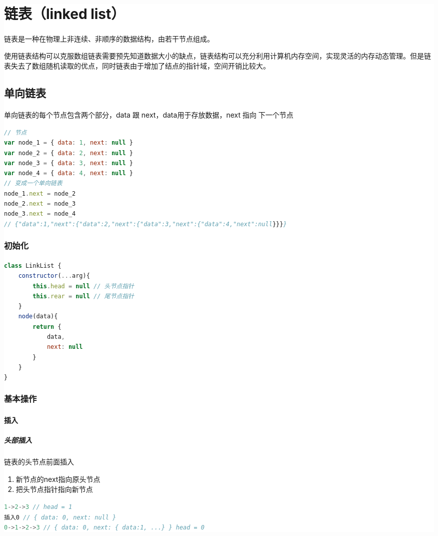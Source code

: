 #  链表（linked list）

链表是一种在物理上非连续、非顺序的数据结构，由若干节点组成。

使用链表结构可以克服数组链表需要预先知道数据大小的缺点，链表结构可以充分利用计算机内存空间，实现灵活的内存动态管理。但是链表失去了数组随机读取的优点，同时链表由于增加了结点的指针域，空间开销比较大。

## 单向链表

单向链表的每个节点包含两个部分，data 跟 next，data用于存放数据，next 指向 下一个节点

```js
// 节点
var node_1 = { data: 1, next: null }
var node_2 = { data: 2, next: null }
var node_3 = { data: 3, next: null }
var node_4 = { data: 4, next: null }
// 变成一个单向链表
node_1.next = node_2
node_2.next = node_3
node_3.next = node_4
// {"data":1,"next":{"data":2,"next":{"data":3,"next":{"data":4,"next":null}}}}
```

### 初始化

```js
class LinkList {
    constructor(...arg){
        this.head = null // 头节点指针
        this.rear = null // 尾节点指针
    }
    node(data){
        return {
            data,
            next: null
        }
    }
}
```

### 基本操作

#### 插入

##### 头部插入

链表的头节点前面插入

1. 新节点的next指向原头节点
2. 把头节点指针指向新节点

```js
1->2->3 // head = 1
插入0 // { data: 0, next: null }
0->1->2->3 // { data: 0, next: { data:1, ...} } head = 0
```
